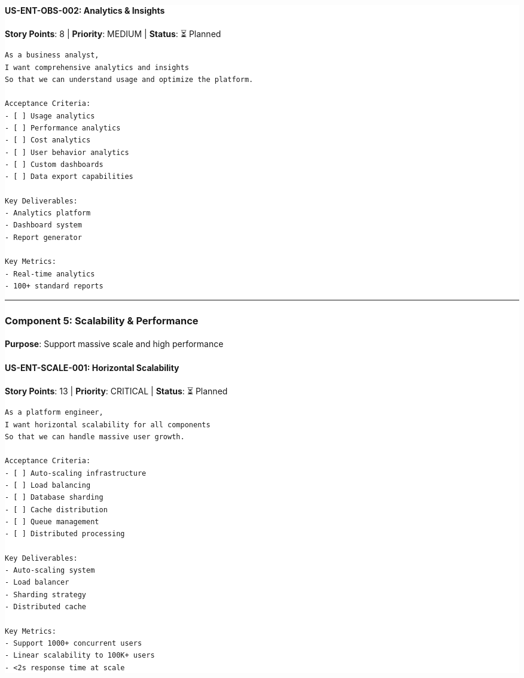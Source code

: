 #### **US-ENT-OBS-002: Analytics & Insights**
**Story Points**: 8 | **Priority**: MEDIUM | **Status**: ⏳ Planned

```
As a business analyst,
I want comprehensive analytics and insights
So that we can understand usage and optimize the platform.

Acceptance Criteria:
- [ ] Usage analytics
- [ ] Performance analytics
- [ ] Cost analytics
- [ ] User behavior analytics
- [ ] Custom dashboards
- [ ] Data export capabilities

Key Deliverables:
- Analytics platform
- Dashboard system
- Report generator

Key Metrics:
- Real-time analytics
- 100+ standard reports
```

---

### **Component 5: Scalability & Performance**
**Purpose**: Support massive scale and high performance

#### **US-ENT-SCALE-001: Horizontal Scalability**
**Story Points**: 13 | **Priority**: CRITICAL | **Status**: ⏳ Planned

```
As a platform engineer,
I want horizontal scalability for all components
So that we can handle massive user growth.

Acceptance Criteria:
- [ ] Auto-scaling infrastructure
- [ ] Load balancing
- [ ] Database sharding
- [ ] Cache distribution
- [ ] Queue management
- [ ] Distributed processing

Key Deliverables:
- Auto-scaling system
- Load balancer
- Sharding strategy
- Distributed cache

Key Metrics:
- Support 1000+ concurrent users
- Linear scalability to 100K+ users
- <2s response time at scale
```
